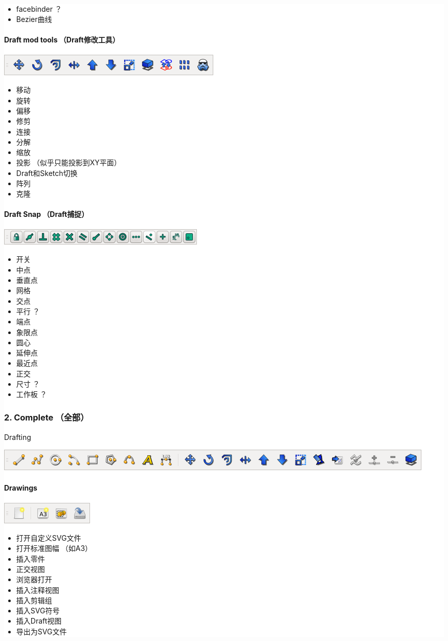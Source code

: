 - facebinder  ？
- Bezier曲线

#### Draft mod tools （Draft修改工具）
![Draft mod tools](images/7de63580.png)
- 移动
- 旋转
- 偏移
- 修剪
- 连接
- 分解
- 缩放
- 投影 （似乎只能投影到XY平面）
- Draft和Sketch切换
- 阵列
- 克隆

#### Draft Snap （Draft捕捉）
![Draft Snap](images/659d920c.png)
- 开关
- 中点
- 垂直点
- 网格
- 交点
- 平行  ？
- 端点
- 象限点
- 圆心
- 延伸点
- 最近点
- 正交
- 尺寸  ？
- 工作板  ？

### 2. Complete （全部）

Drafting

![Drafting](images/6a6e3de6.png)

#### Drawings
![Drawings](images/1b167b18.png)
- 打开自定义SVG文件
- 打开标准图幅 （如A3）
- 插入零件
- 正交视图
- 浏览器打开
- 插入注释视图
- 插入剪辑组
- 插入SVG符号
- 插入Draft视图
- 导出为SVG文件
